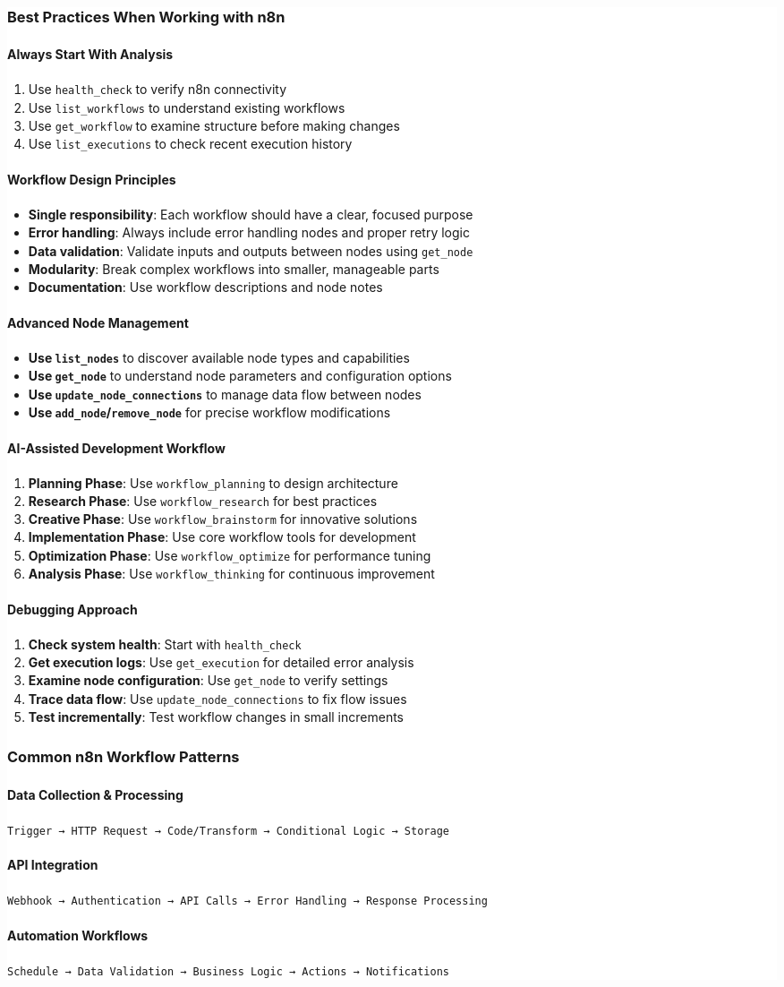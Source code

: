 ### Best Practices When Working with n8n

#### Always Start With Analysis
1. Use `health_check` to verify n8n connectivity
2. Use `list_workflows` to understand existing workflows
3. Use `get_workflow` to examine structure before making changes
4. Use `list_executions` to check recent execution history

#### Workflow Design Principles
- **Single responsibility**: Each workflow should have a clear, focused purpose
- **Error handling**: Always include error handling nodes and proper retry logic
- **Data validation**: Validate inputs and outputs between nodes using `get_node`
- **Modularity**: Break complex workflows into smaller, manageable parts
- **Documentation**: Use workflow descriptions and node notes

#### Advanced Node Management
- **Use `list_nodes`** to discover available node types and capabilities
- **Use `get_node`** to understand node parameters and configuration options
- **Use `update_node_connections`** to manage data flow between nodes
- **Use `add_node`/`remove_node`** for precise workflow modifications

#### AI-Assisted Development Workflow
1. **Planning Phase**: Use `workflow_planning` to design architecture
2. **Research Phase**: Use `workflow_research` for best practices
3. **Creative Phase**: Use `workflow_brainstorm` for innovative solutions
4. **Implementation Phase**: Use core workflow tools for development
5. **Optimization Phase**: Use `workflow_optimize` for performance tuning
6. **Analysis Phase**: Use `workflow_thinking` for continuous improvement

#### Debugging Approach
1. **Check system health**: Start with `health_check`
2. **Get execution logs**: Use `get_execution` for detailed error analysis
3. **Examine node configuration**: Use `get_node` to verify settings
4. **Trace data flow**: Use `update_node_connections` to fix flow issues
5. **Test incrementally**: Test workflow changes in small increments

### Common n8n Workflow Patterns

#### Data Collection & Processing
```
Trigger → HTTP Request → Code/Transform → Conditional Logic → Storage
```

#### API Integration
```
Webhook → Authentication → API Calls → Error Handling → Response Processing
```

#### Automation Workflows
```
Schedule → Data Validation → Business Logic → Actions → Notifications
```
